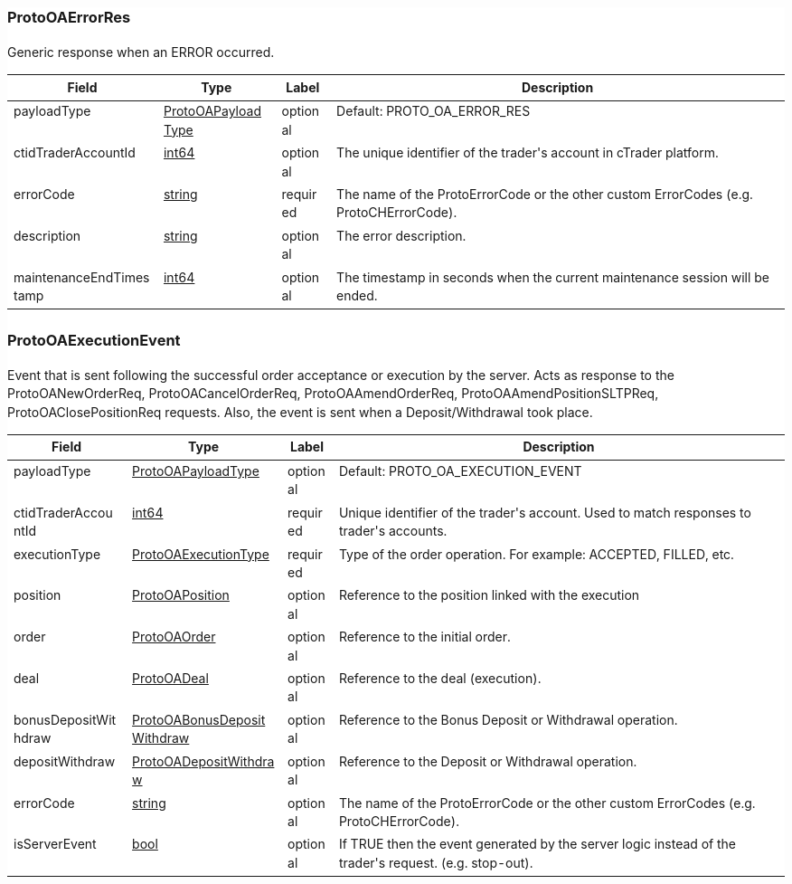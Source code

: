 




<a name=".ProtoOAErrorRes"></a>

### ProtoOAErrorRes
Generic response when an ERROR occurred.


| Field | Type | Label | Description |
| ----- | ---- | ----- | ----------- |
| payloadType | [ProtoOAPayloadType](#ProtoOAPayloadType) | optional |  Default: PROTO_OA_ERROR_RES |
| ctidTraderAccountId | [int64](#int64) | optional | The unique identifier of the trader&#39;s account in cTrader platform. |
| errorCode | [string](#string) | required | The name of the ProtoErrorCode or the other custom ErrorCodes (e.g. ProtoCHErrorCode). |
| description | [string](#string) | optional | The error description. |
| maintenanceEndTimestamp | [int64](#int64) | optional | The timestamp in seconds when the current maintenance session will be ended. |






<a name=".ProtoOAExecutionEvent"></a>

### ProtoOAExecutionEvent
Event that is sent following the successful order acceptance or execution by the server. Acts as response to the ProtoOANewOrderReq, ProtoOACancelOrderReq, ProtoOAAmendOrderReq, ProtoOAAmendPositionSLTPReq, ProtoOAClosePositionReq requests. Also, the event is sent when a Deposit/Withdrawal took place.


| Field | Type | Label | Description |
| ----- | ---- | ----- | ----------- |
| payloadType | [ProtoOAPayloadType](#ProtoOAPayloadType) | optional |  Default: PROTO_OA_EXECUTION_EVENT |
| ctidTraderAccountId | [int64](#int64) | required | Unique identifier of the trader&#39;s account. Used to match responses to trader&#39;s accounts. |
| executionType | [ProtoOAExecutionType](#ProtoOAExecutionType) | required | Type of the order operation. For example: ACCEPTED, FILLED, etc. |
| position | [ProtoOAPosition](#ProtoOAPosition) | optional | Reference to the position linked with the execution |
| order | [ProtoOAOrder](#ProtoOAOrder) | optional | Reference to the initial order. |
| deal | [ProtoOADeal](#ProtoOADeal) | optional | Reference to the deal (execution). |
| bonusDepositWithdraw | [ProtoOABonusDepositWithdraw](#ProtoOABonusDepositWithdraw) | optional | Reference to the Bonus Deposit or Withdrawal operation. |
| depositWithdraw | [ProtoOADepositWithdraw](#ProtoOADepositWithdraw) | optional | Reference to the Deposit or Withdrawal operation. |
| errorCode | [string](#string) | optional | The name of the ProtoErrorCode or the other custom ErrorCodes (e.g. ProtoCHErrorCode). |
| isServerEvent | [bool](#bool) | optional | If TRUE then the event generated by the server logic instead of the trader&#39;s request. (e.g. stop-out). |


